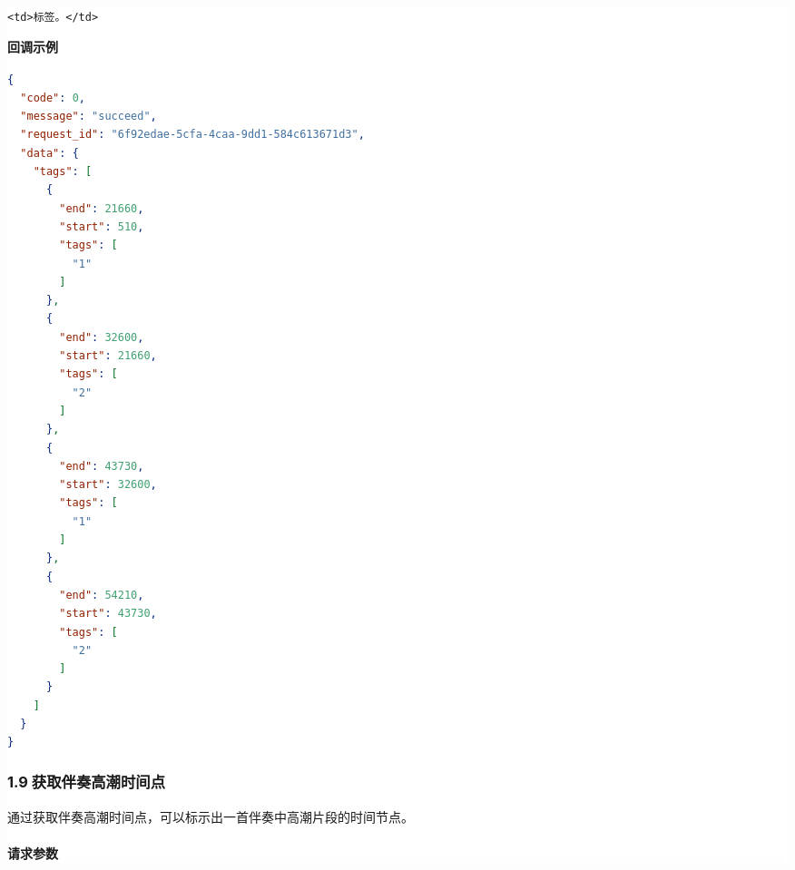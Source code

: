     <td>标签。</td>
  </tr>
</tbody></table>


**回调示例**

```json
{
  "code": 0,
  "message": "succeed",
  "request_id": "6f92edae-5cfa-4caa-9dd1-584c613671d3",
  "data": {
    "tags": [
      {
        "end": 21660,
        "start": 510,
        "tags": [
          "1"
        ]
      },
      {
        "end": 32600,
        "start": 21660,
        "tags": [
          "2"
        ]
      },
      {
        "end": 43730,
        "start": 32600,
        "tags": [
          "1"
        ]
      },
      {
        "end": 54210,
        "start": 43730,
        "tags": [
          "2"
        ]
      }
    ]
  }
}
```


### 1.9 获取伴奏高潮时间点

通过获取伴奏高潮时间点，可以标示出一首伴奏中高潮片段的时间节点。

#### 请求参数
